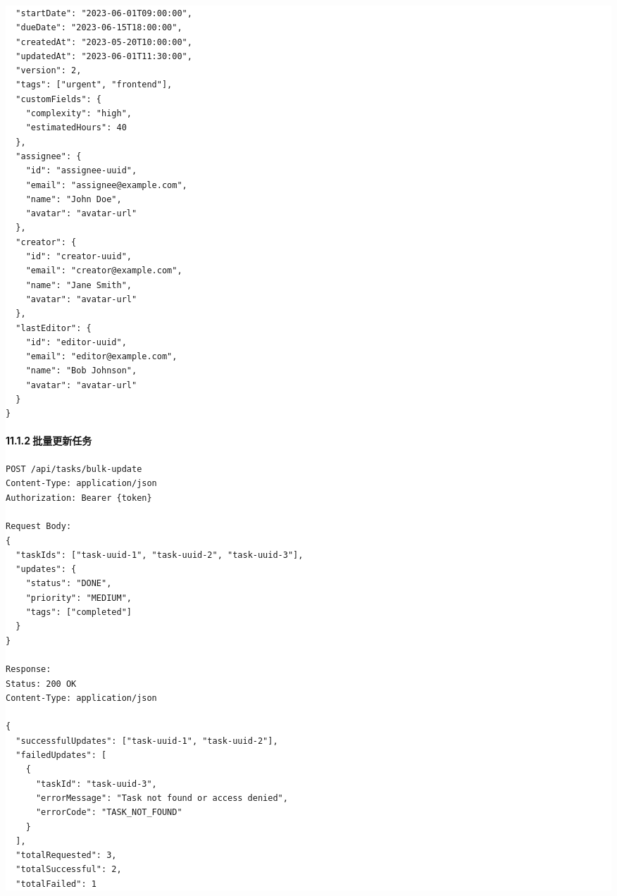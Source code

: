 ```
  "startDate": "2023-06-01T09:00:00",
  "dueDate": "2023-06-15T18:00:00",
  "createdAt": "2023-05-20T10:00:00",
  "updatedAt": "2023-06-01T11:30:00",
  "version": 2,
  "tags": ["urgent", "frontend"],
  "customFields": {
    "complexity": "high",
    "estimatedHours": 40
  },
  "assignee": {
    "id": "assignee-uuid",
    "email": "assignee@example.com",
    "name": "John Doe",
    "avatar": "avatar-url"
  },
  "creator": {
    "id": "creator-uuid",
    "email": "creator@example.com",
    "name": "Jane Smith",
    "avatar": "avatar-url"
  },
  "lastEditor": {
    "id": "editor-uuid",
    "email": "editor@example.com",
    "name": "Bob Johnson",
    "avatar": "avatar-url"
  }
}
```

#### 11.1.2 批量更新任务

```
POST /api/tasks/bulk-update
Content-Type: application/json
Authorization: Bearer {token}

Request Body:
{
  "taskIds": ["task-uuid-1", "task-uuid-2", "task-uuid-3"],
  "updates": {
    "status": "DONE",
    "priority": "MEDIUM",
    "tags": ["completed"]
  }
}

Response:
Status: 200 OK
Content-Type: application/json

{
  "successfulUpdates": ["task-uuid-1", "task-uuid-2"],
  "failedUpdates": [
    {
      "taskId": "task-uuid-3",
      "errorMessage": "Task not found or access denied",
      "errorCode": "TASK_NOT_FOUND"
    }
  ],
  "totalRequested": 3,
  "totalSuccessful": 2,
  "totalFailed": 1
```